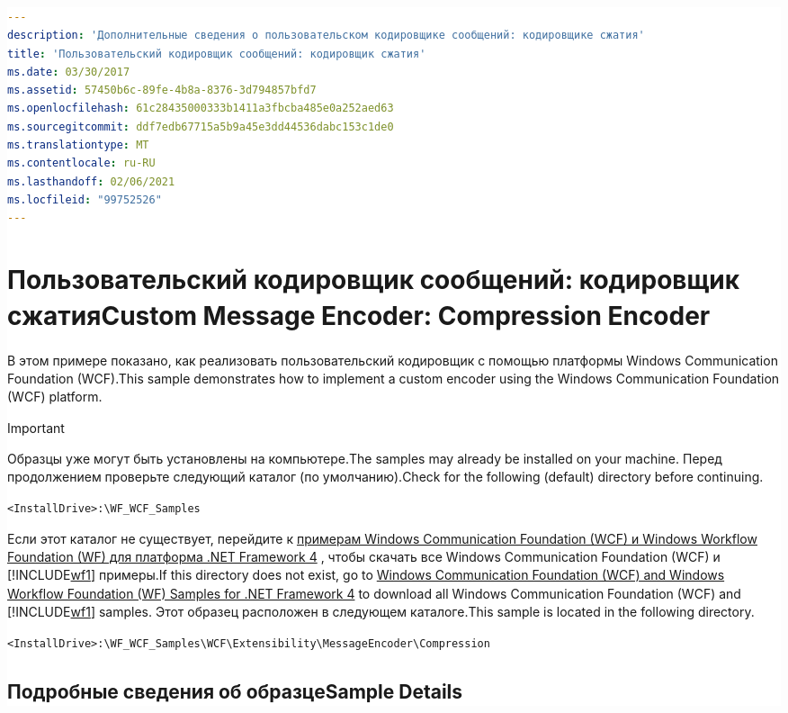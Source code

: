 ```yaml
---
description: 'Дополнительные сведения о пользовательском кодировщике сообщений: кодировщике сжатия'
title: 'Пользовательский кодировщик сообщений: кодировщик сжатия'
ms.date: 03/30/2017
ms.assetid: 57450b6c-89fe-4b8a-8376-3d794857bfd7
ms.openlocfilehash: 61c28435000333b1411a3fbcba485e0a252aed63
ms.sourcegitcommit: ddf7edb67715a5b9a45e3dd44536dabc153c1de0
ms.translationtype: MT
ms.contentlocale: ru-RU
ms.lasthandoff: 02/06/2021
ms.locfileid: "99752526"
---
```

# <a name="custom-message-encoder-compression-encoder"></a><span data-ttu-id="96806-103">Пользовательский кодировщик сообщений: кодировщик сжатия</span><span class="sxs-lookup"><span data-stu-id="96806-103">Custom Message Encoder: Compression Encoder</span></span>

<span data-ttu-id="96806-104">В этом примере показано, как реализовать пользовательский кодировщик с помощью платформы Windows Communication Foundation (WCF).</span><span class="sxs-lookup"><span data-stu-id="96806-104">This sample demonstrates how to implement a custom encoder using the Windows Communication Foundation (WCF) platform.</span></span>

> [!IMPORTANT]
> <span data-ttu-id="96806-105">Образцы уже могут быть установлены на компьютере.</span><span class="sxs-lookup"><span data-stu-id="96806-105">The samples may already be installed on your machine.</span></span> <span data-ttu-id="96806-106">Перед продолжением проверьте следующий каталог (по умолчанию).</span><span class="sxs-lookup"><span data-stu-id="96806-106">Check for the following (default) directory before continuing.</span></span>
>
> `<InstallDrive>:\WF_WCF_Samples`
>
> <span data-ttu-id="96806-107">Если этот каталог не существует, перейдите к [примерам Windows Communication Foundation (WCF) и Windows Workflow Foundation (WF) для платформа .NET Framework 4](https://www.microsoft.com/download/details.aspx?id=21459) , чтобы скачать все Windows Communication Foundation (WCF) и [!INCLUDE[wf1](../../../../includes/wf1-md.md)] примеры.</span><span class="sxs-lookup"><span data-stu-id="96806-107">If this directory does not exist, go to [Windows Communication Foundation (WCF) and Windows Workflow Foundation (WF) Samples for .NET Framework 4](https://www.microsoft.com/download/details.aspx?id=21459) to download all Windows Communication Foundation (WCF) and [!INCLUDE[wf1](../../../../includes/wf1-md.md)] samples.</span></span> <span data-ttu-id="96806-108">Этот образец расположен в следующем каталоге.</span><span class="sxs-lookup"><span data-stu-id="96806-108">This sample is located in the following directory.</span></span>
>
> `<InstallDrive>:\WF_WCF_Samples\WCF\Extensibility\MessageEncoder\Compression`

## <a name="sample-details"></a><span data-ttu-id="96806-109">Подробные сведения об образце</span><span class="sxs-lookup"><span data-stu-id="96806-109">Sample Details</span></span>
